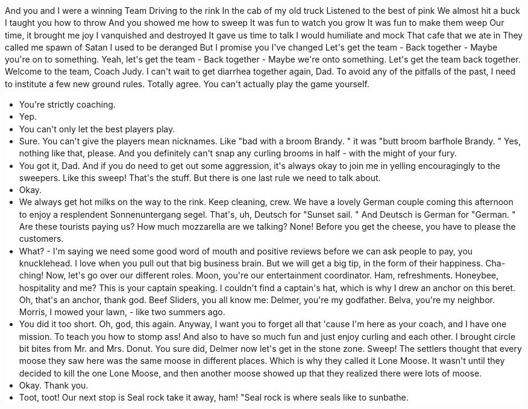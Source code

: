 And you and I were a winning Team Driving to the rink In the cab of my old truck Listened to the best of pink We almost hit a buck I taught you how to throw And you showed me how to sweep It was fun to watch you grow It was fun to make them weep Our time, it brought me joy I vanquished and destroyed It gave us time to talk I would humiliate and mock That cafe that we ate in They called me spawn of Satan I used to be deranged But I promise you I've changed Let's get the team - Back together - Maybe you're on to something.
Yeah, let's get the team - Back together - Maybe we're onto something.
Let's get the team back together.
Welcome to the team, Coach Judy.
I can't wait to get diarrhea together again, Dad.
To avoid any of the pitfalls of the past, I need to institute a few new ground rules.
Totally agree.
You can't actually play the game yourself.
- You're strictly coaching.
- Yep.
- You can't only let the best players play.
- Sure.
You can't give the players mean nicknames.
Like "bad with a broom Brandy.
" it was "butt broom barfhole Brandy.
" Yes, nothing like that, please.
And you definitely can't snap any curling brooms in half - with the might of your fury.
- You got it, Dad.
And if you do need to get out some aggression, it's always okay to join me in yelling encouragingly to the sweepers.
Like this sweep! That's the stuff.
But there is one last rule we need to talk about.
- Okay.
- We always get hot milks on the way to the rink.
Keep cleaning, crew.
We have a lovely German couple coming this afternoon to enjoy a resplendent Sonnenuntergang segel.
That's, uh, Deutsch for "Sunset sail.
" And Deutsch is German for "German.
" Are these tourists paying us? How much mozzarella are we talking? None! Before you get the cheese, you have to please the customers.
- What? - I'm saying we need some good word of mouth and positive reviews before we can ask people to pay, you knucklehead.
I love when you pull out that big business brain.
But we will get a big tip, in the form of their happiness.
Cha-ching! Now, let's go over our different roles.
Moon, you're our entertainment coordinator.
Ham, refreshments.
Honeybee, hospitality and me? This is your captain speaking.
I couldn't find a captain's hat, which is why I drew an anchor on this beret.
Oh, that's an anchor, thank god.
Beef Sliders, you all know me: Delmer, you're my godfather.
Belva, you're my neighbor.
Morris, I mowed your lawn, - like two summers ago.
- You did it too short.
Oh, god, this again.
Anyway, I want you to forget all that 'cause I'm here as your coach, and I have one mission.
To teach you how to stomp ass! And also to have so much fun and just enjoy curling and each other.
I brought circle bit bites from Mr.
and Mrs.
Donut.
You sure did, Delmer now let's get in the stone zone.
Sweep! The settlers thought that every moose they saw here was the same moose in different places.
Which is why they called it Lone Moose.
It wasn't until they decided to kill the one Lone Moose, and then another moose showed up that they realized there were lots of moose.
- Okay.
Thank you.
- Toot, toot! Our next stop is Seal rock take it away, ham! "Seal rock is where seals like to sunbathe.